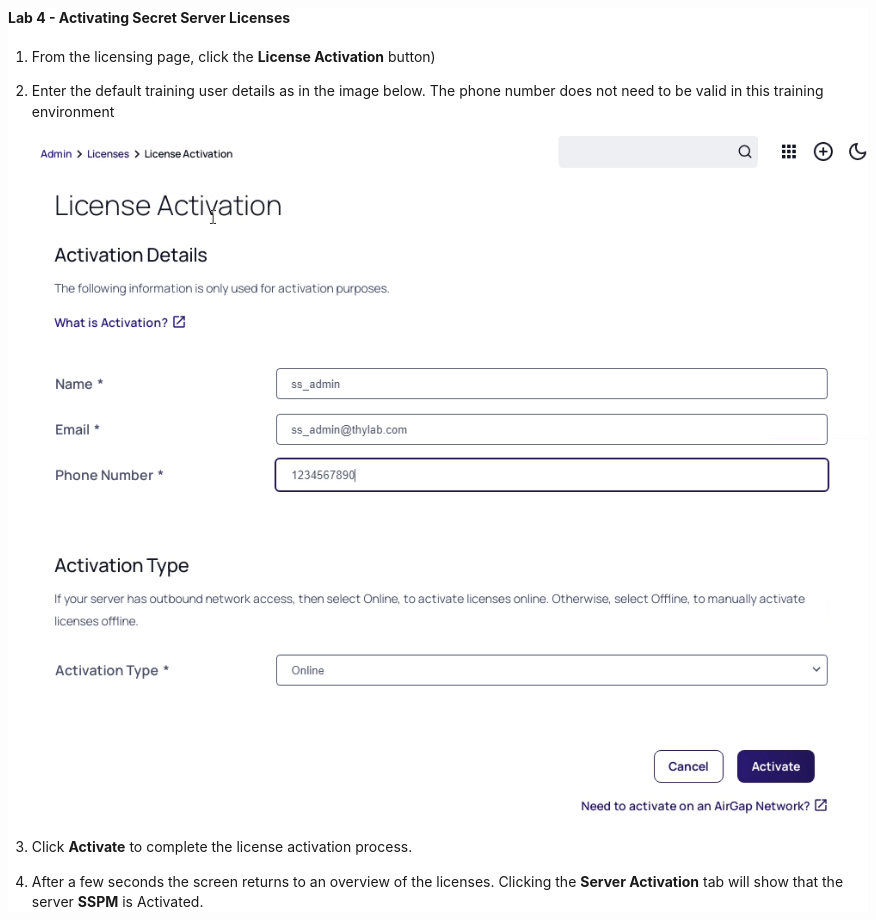 #### Lab 4 - Activating Secret Server Licenses

1. From the licensing page, click the **License Activation** button)

2. Enter the default training user details as in the image below. The phone number does not need to be valid in this training environment

      ![](images/lab-A-003.png)

3. Click **Activate** to complete the license activation process.



4. After a few seconds the screen returns to an overview of the licenses. Clicking the **Server Activation** tab will show that the server **SSPM** is Activated.
